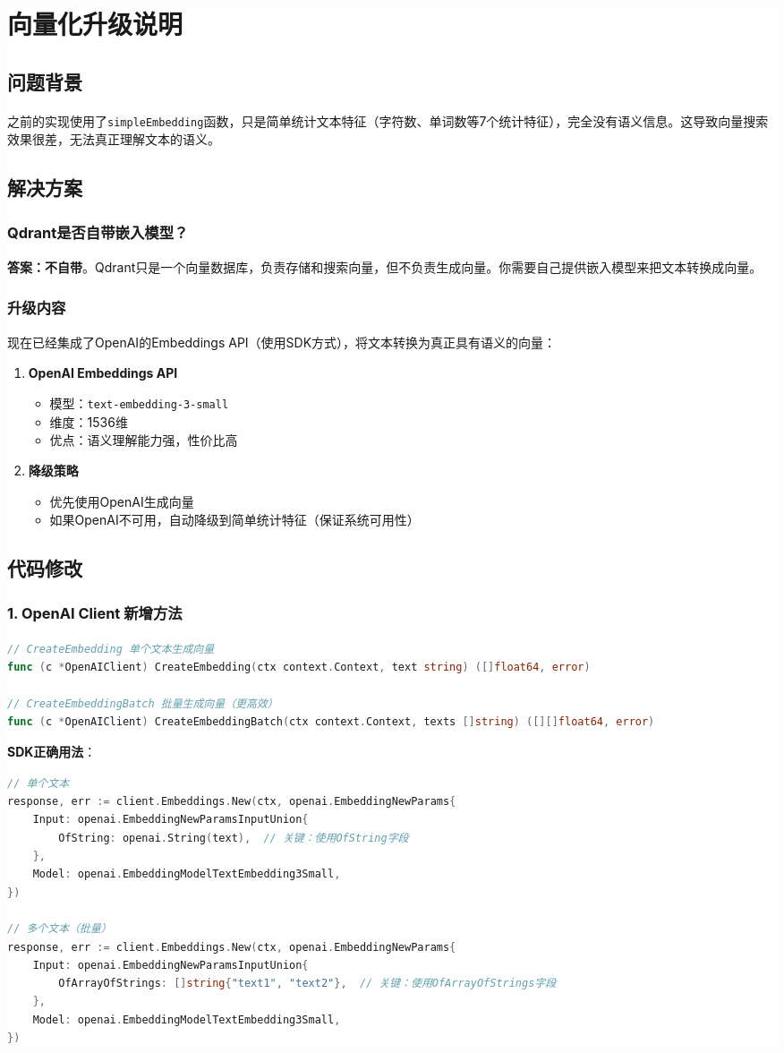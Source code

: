 # 向量化升级说明

## 问题背景

之前的实现使用了`simpleEmbedding`函数，只是简单统计文本特征（字符数、单词数等7个统计特征），完全没有语义信息。这导致向量搜索效果很差，无法真正理解文本的语义。

## 解决方案

### Qdrant是否自带嵌入模型？

**答案：不自带**。Qdrant只是一个向量数据库，负责存储和搜索向量，但不负责生成向量。你需要自己提供嵌入模型来把文本转换成向量。

### 升级内容

现在已经集成了OpenAI的Embeddings API（使用SDK方式），将文本转换为真正具有语义的向量：

1. **OpenAI Embeddings API**
   - 模型：`text-embedding-3-small`
   - 维度：1536维
   - 优点：语义理解能力强，性价比高

2. **降级策略**
   - 优先使用OpenAI生成向量
   - 如果OpenAI不可用，自动降级到简单统计特征（保证系统可用性）

## 代码修改

### 1. OpenAI Client 新增方法

```go
// CreateEmbedding 单个文本生成向量
func (c *OpenAIClient) CreateEmbedding(ctx context.Context, text string) ([]float64, error)

// CreateEmbeddingBatch 批量生成向量（更高效）
func (c *OpenAIClient) CreateEmbeddingBatch(ctx context.Context, texts []string) ([][]float64, error)
```

**SDK正确用法**：
```go
// 单个文本
response, err := client.Embeddings.New(ctx, openai.EmbeddingNewParams{
    Input: openai.EmbeddingNewParamsInputUnion{
        OfString: openai.String(text),  // 关键：使用OfString字段
    },
    Model: openai.EmbeddingModelTextEmbedding3Small,
})

// 多个文本（批量）
response, err := client.Embeddings.New(ctx, openai.EmbeddingNewParams{
    Input: openai.EmbeddingNewParamsInputUnion{
        OfArrayOfStrings: []string{"text1", "text2"},  // 关键：使用OfArrayOfStrings字段
    },
    Model: openai.EmbeddingModelTextEmbedding3Small,
})
```
